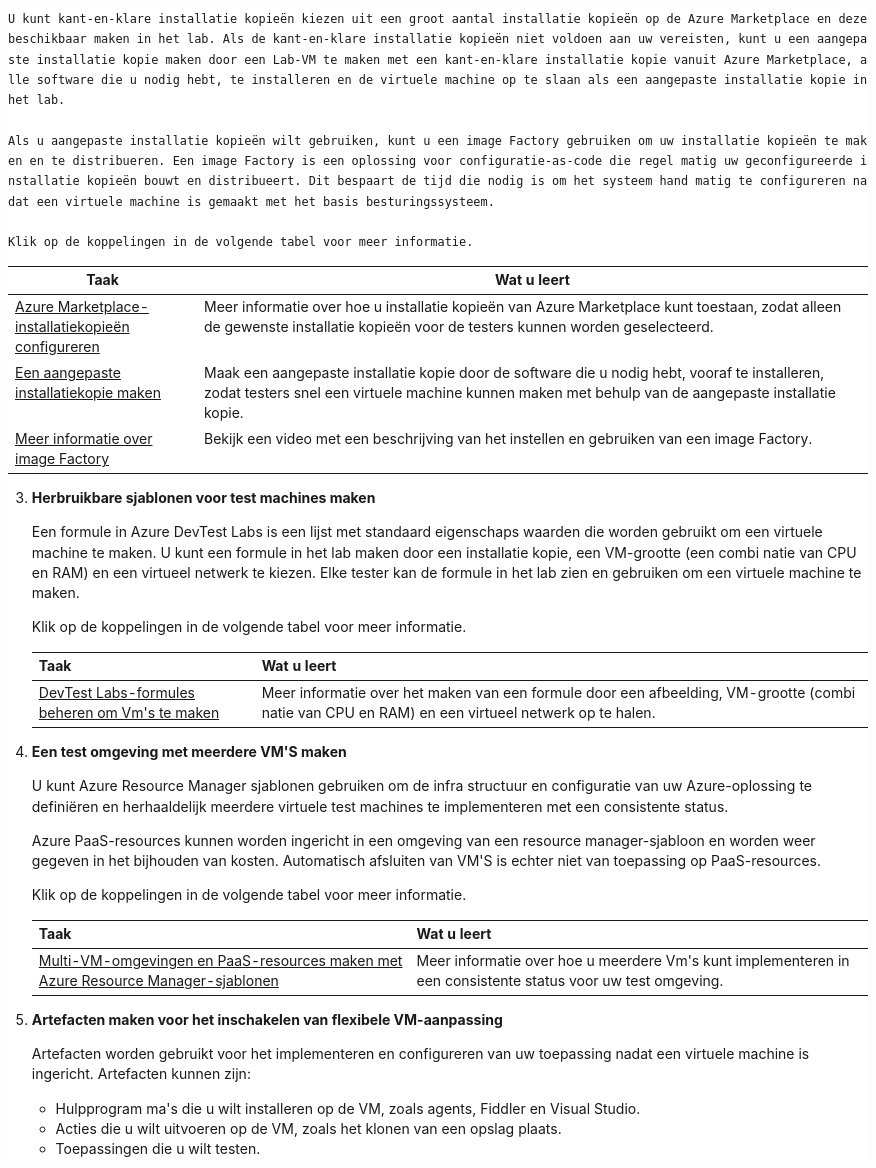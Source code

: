     U kunt kant-en-klare installatie kopieën kiezen uit een groot aantal installatie kopieën op de Azure Marketplace en deze beschikbaar maken in het lab. Als de kant-en-klare installatie kopieën niet voldoen aan uw vereisten, kunt u een aangepaste installatie kopie maken door een Lab-VM te maken met een kant-en-klare installatie kopie vanuit Azure Marketplace, alle software die u nodig hebt, te installeren en de virtuele machine op te slaan als een aangepaste installatie kopie in het lab.

    Als u aangepaste installatie kopieën wilt gebruiken, kunt u een image Factory gebruiken om uw installatie kopieën te maken en te distribueren. Een image Factory is een oplossing voor configuratie-as-code die regel matig uw geconfigureerde installatie kopieën bouwt en distribueert. Dit bespaart de tijd die nodig is om het systeem hand matig te configureren nadat een virtuele machine is gemaakt met het basis besturingssysteem.
  
    Klik op de koppelingen in de volgende tabel voor meer informatie.
   
   | Taak | Wat u leert |
   | --- | --- |
   | [Azure Marketplace-installatiekopieën configureren](devtest-lab-configure-marketplace-images.md) |Meer informatie over hoe u installatie kopieën van Azure Marketplace kunt toestaan, zodat alleen de gewenste installatie kopieën voor de testers kunnen worden geselecteerd.|
   | [Een aangepaste installatiekopie maken](devtest-lab-create-template.md) |Maak een aangepaste installatie kopie door de software die u nodig hebt, vooraf te installeren, zodat testers snel een virtuele machine kunnen maken met behulp van de aangepaste installatie kopie.|
   | [Meer informatie over image Factory](./devtest-lab-faq.md#blog-post) |Bekijk een video met een beschrijving van het instellen en gebruiken van een image Factory.|

3. **Herbruikbare sjablonen voor test machines maken** 
   
    Een formule in Azure DevTest Labs is een lijst met standaard eigenschaps waarden die worden gebruikt om een virtuele machine te maken. U kunt een formule in het lab maken door een installatie kopie, een VM-grootte (een combi natie van CPU en RAM) en een virtueel netwerk te kiezen. Elke tester kan de formule in het lab zien en gebruiken om een virtuele machine te maken. 
   
    Klik op de koppelingen in de volgende tabel voor meer informatie.
   
   | Taak | Wat u leert |
   | --- | --- |
   | [DevTest Labs-formules beheren om Vm's te maken](devtest-lab-manage-formulas.md) |Meer informatie over het maken van een formule door een afbeelding, VM-grootte (combi natie van CPU en RAM) en een virtueel netwerk op te halen.|

3. **Een test omgeving met meerdere VM'S maken** 
   
    U kunt Azure Resource Manager sjablonen gebruiken om de infra structuur en configuratie van uw Azure-oplossing te definiëren en herhaaldelijk meerdere virtuele test machines te implementeren met een consistente status.

    Azure PaaS-resources kunnen worden ingericht in een omgeving van een resource manager-sjabloon en worden weer gegeven in het bijhouden van kosten. Automatisch afsluiten van VM'S is echter niet van toepassing op PaaS-resources.

    Klik op de koppelingen in de volgende tabel voor meer informatie.
   
   | Taak | Wat u leert |
   | --- | --- |
   | [Multi-VM-omgevingen en PaaS-resources maken met Azure Resource Manager-sjablonen](devtest-lab-create-environment-from-arm.md) |Meer informatie over hoe u meerdere Vm's kunt implementeren in een consistente status voor uw test omgeving.|

4. **Artefacten maken voor het inschakelen van flexibele VM-aanpassing**

   Artefacten worden gebruikt voor het implementeren en configureren van uw toepassing nadat een virtuele machine is ingericht. Artefacten kunnen zijn:

   - Hulpprogram ma's die u wilt installeren op de VM, zoals agents, Fiddler en Visual Studio.
   - Acties die u wilt uitvoeren op de VM, zoals het klonen van een opslag plaats.
   - Toepassingen die u wilt testen.
